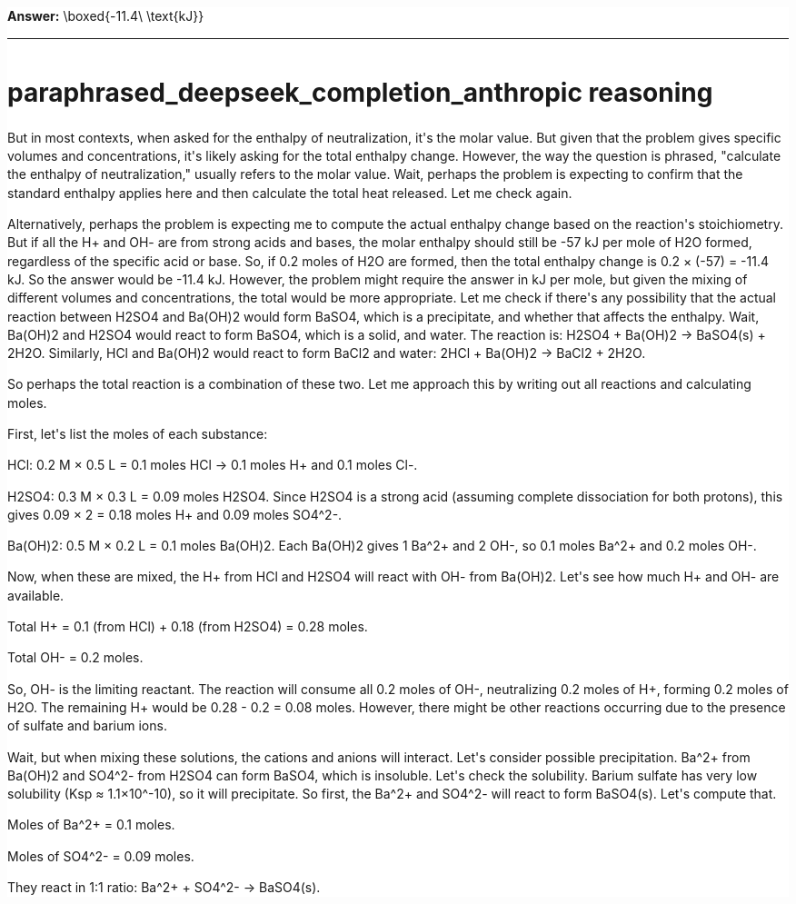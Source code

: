 **Answer:** \boxed{-11.4\ \text{kJ}}

---

# paraphrased_deepseek_completion_anthropic reasoning

But in most contexts, when asked for the enthalpy of neutralization, it's the molar value. But given that the problem gives specific volumes and concentrations, it's likely asking for the total enthalpy change. However, the way the question is phrased, "calculate the enthalpy of neutralization," usually refers to the molar value. Wait, perhaps the problem is expecting to confirm that the standard enthalpy applies here and then calculate the total heat released. Let me check again.

Alternatively, perhaps the problem is expecting me to compute the actual enthalpy change based on the reaction's stoichiometry. But if all the H+ and OH- are from strong acids and bases, the molar enthalpy should still be -57 kJ per mole of H2O formed, regardless of the specific acid or base. So, if 0.2 moles of H2O are formed, then the total enthalpy change is 0.2 × (-57) = -11.4 kJ. So the answer would be -11.4 kJ. However, the problem might require the answer in kJ per mole, but given the mixing of different volumes and concentrations, the total would be more appropriate. Let me check if there's any possibility that the actual reaction between H2SO4 and Ba(OH)2 would form BaSO4, which is a precipitate, and whether that affects the enthalpy. Wait, Ba(OH)2 and H2SO4 would react to form BaSO4, which is a solid, and water. The reaction is: H2SO4 + Ba(OH)2 → BaSO4(s) + 2H2O. Similarly, HCl and Ba(OH)2 would react to form BaCl2 and water: 2HCl + Ba(OH)2 → BaCl2 + 2H2O.

So perhaps the total reaction is a combination of these two. Let me approach this by writing out all reactions and calculating moles.

First, let's list the moles of each substance:

HCl: 0.2 M × 0.5 L = 0.1 moles HCl → 0.1 moles H+ and 0.1 moles Cl-.

H2SO4: 0.3 M × 0.3 L = 0.09 moles H2SO4. Since H2SO4 is a strong acid (assuming complete dissociation for both protons), this gives 0.09 × 2 = 0.18 moles H+ and 0.09 moles SO4^2-.

Ba(OH)2: 0.5 M × 0.2 L = 0.1 moles Ba(OH)2. Each Ba(OH)2 gives 1 Ba^2+ and 2 OH-, so 0.1 moles Ba^2+ and 0.2 moles OH-.

Now, when these are mixed, the H+ from HCl and H2SO4 will react with OH- from Ba(OH)2. Let's see how much H+ and OH- are available.

Total H+ = 0.1 (from HCl) + 0.18 (from H2SO4) = 0.28 moles.

Total OH- = 0.2 moles.

So, OH- is the limiting reactant. The reaction will consume all 0.2 moles of OH-, neutralizing 0.2 moles of H+, forming 0.2 moles of H2O. The remaining H+ would be 0.28 - 0.2 = 0.08 moles. However, there might be other reactions occurring due to the presence of sulfate and barium ions.

Wait, but when mixing these solutions, the cations and anions will interact. Let's consider possible precipitation. Ba^2+ from Ba(OH)2 and SO4^2- from H2SO4 can form BaSO4, which is insoluble. Let's check the solubility. Barium sulfate has very low solubility (Ksp ≈ 1.1×10^-10), so it will precipitate. So first, the Ba^2+ and SO4^2- will react to form BaSO4(s). Let's compute that.

Moles of Ba^2+ = 0.1 moles.

Moles of SO4^2- = 0.09 moles.

They react in 1:1 ratio: Ba^2+ + SO4^2- → BaSO4(s).
